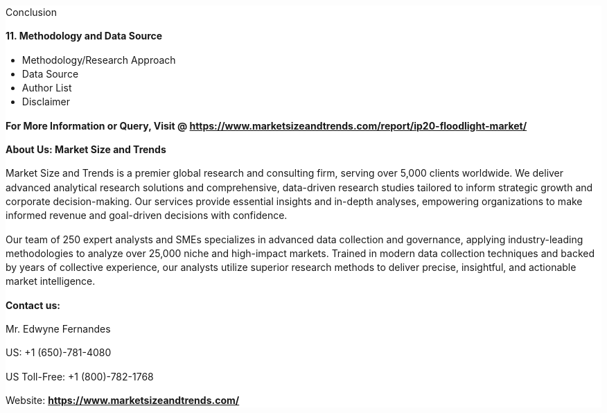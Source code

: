 Conclusion</strong></p><p><strong>11. Methodology and Data Source</strong></p><ul><li>Methodology/Research Approach</li><li>Data Source</li><li>Author List</li><li>Disclaimer</li></ul></p><p><strong>For More Information or Query, Visit @ <a href="https://www.marketsizeandtrends.com/report/ip20-floodlight-market/">https://www.marketsizeandtrends.com/report/ip20-floodlight-market/</a></strong></p><p><strong>About Us: Market Size and Trends</strong></p><p>Market Size and Trends is a premier global research and consulting firm, serving over 5,000 clients worldwide. We deliver advanced analytical research solutions and comprehensive, data-driven research studies tailored to inform strategic growth and corporate decision-making. Our services provide essential insights and in-depth analyses, empowering organizations to make informed revenue and goal-driven decisions with confidence.</p><p>Our team of 250 expert analysts and SMEs specializes in advanced data collection and governance, applying industry-leading methodologies to analyze over 25,000 niche and high-impact markets. Trained in modern data collection techniques and backed by years of collective experience, our analysts utilize superior research methods to deliver precise, insightful, and actionable market intelligence.</p><p><strong>Contact us:</strong></p><p>Mr. Edwyne Fernandes</p><p>US: +1 (650)-781-4080</p><p>US Toll-Free: +1 (800)-782-1768</p><p>Website: <strong><a href="https://www.marketsizeandtrends.com/">https://www.marketsizeandtrends.com/</a></strong></p>
